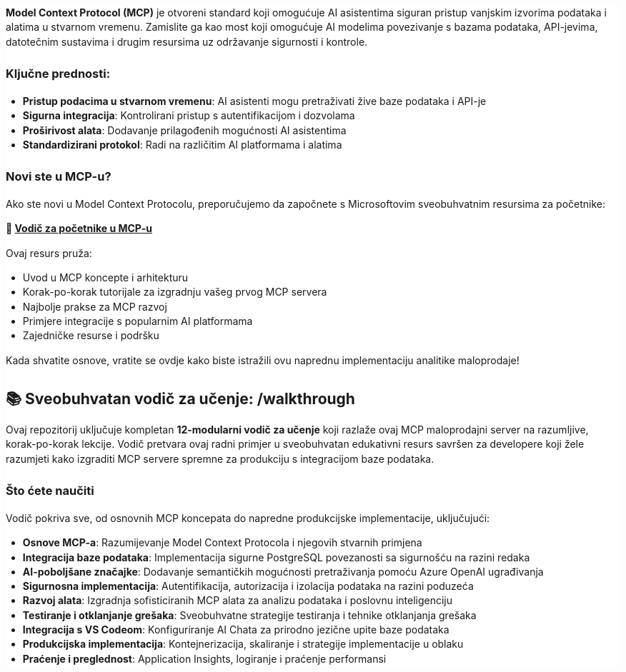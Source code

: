 **Model Context Protocol (MCP)** je otvoreni standard koji omogućuje AI asistentima siguran pristup vanjskim izvorima podataka i alatima u stvarnom vremenu. Zamislite ga kao most koji omogućuje AI modelima povezivanje s bazama podataka, API-jevima, datotečnim sustavima i drugim resursima uz održavanje sigurnosti i kontrole.

### Ključne prednosti:
- **Pristup podacima u stvarnom vremenu**: AI asistenti mogu pretraživati žive baze podataka i API-je
- **Sigurna integracija**: Kontrolirani pristup s autentifikacijom i dozvolama  
- **Proširivost alata**: Dodavanje prilagođenih mogućnosti AI asistentima
- **Standardizirani protokol**: Radi na različitim AI platformama i alatima

### Novi ste u MCP-u?

Ako ste novi u Model Context Protocolu, preporučujemo da započnete s Microsoftovim sveobuhvatnim resursima za početnike:

**📖 [Vodič za početnike u MCP-u](https://aka.ms/mcp-for-beginners)**

Ovaj resurs pruža:
- Uvod u MCP koncepte i arhitekturu
- Korak-po-korak tutorijale za izgradnju vašeg prvog MCP servera
- Najbolje prakse za MCP razvoj
- Primjere integracije s popularnim AI platformama
- Zajedničke resurse i podršku

Kada shvatite osnove, vratite se ovdje kako biste istražili ovu naprednu implementaciju analitike maloprodaje!

## 📚 Sveobuhvatan vodič za učenje: /walkthrough

Ovaj repozitorij uključuje kompletan **12-modularni vodič za učenje** koji razlaže ovaj MCP maloprodajni server na razumljive, korak-po-korak lekcije. Vodič pretvara ovaj radni primjer u sveobuhvatan edukativni resurs savršen za developere koji žele razumjeti kako izgraditi MCP servere spremne za produkciju s integracijom baze podataka.

### Što ćete naučiti

Vodič pokriva sve, od osnovnih MCP koncepata do napredne produkcijske implementacije, uključujući:

- **Osnove MCP-a**: Razumijevanje Model Context Protocola i njegovih stvarnih primjena
- **Integracija baze podataka**: Implementacija sigurne PostgreSQL povezanosti sa sigurnošću na razini redaka
- **AI-poboljšane značajke**: Dodavanje semantičkih mogućnosti pretraživanja pomoću Azure OpenAI ugrađivanja
- **Sigurnosna implementacija**: Autentifikacija, autorizacija i izolacija podataka na razini poduzeća
- **Razvoj alata**: Izgradnja sofisticiranih MCP alata za analizu podataka i poslovnu inteligenciju
- **Testiranje i otklanjanje grešaka**: Sveobuhvatne strategije testiranja i tehnike otklanjanja grešaka
- **Integracija s VS Codeom**: Konfiguriranje AI Chata za prirodno jezične upite baze podataka
- **Produkcijska implementacija**: Kontejnerizacija, skaliranje i strategije implementacije u oblaku
- **Praćenje i preglednost**: Application Insights, logiranje i praćenje performansi
